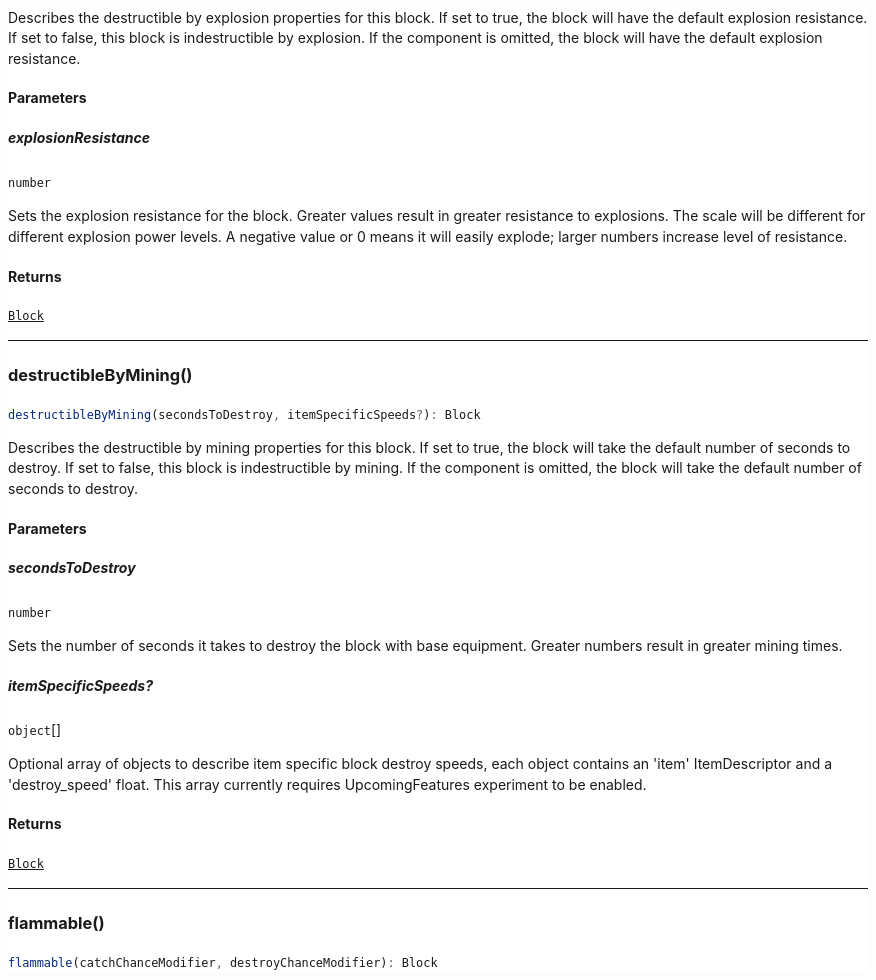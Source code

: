Describes the destructible by explosion properties for this block. If set to true, the block will have the default explosion resistance. If set to false, this block is indestructible by explosion. If the component is omitted, the block will have the default explosion resistance.

#### Parameters

##### explosionResistance

`number`

Sets the explosion resistance for the block. Greater values result in greater resistance to explosions. The scale will be different for different explosion power levels. A negative value or 0 means it will easily explode; larger numbers increase level of resistance.

#### Returns

[`Block`](Block.md)

***

### destructibleByMining()

```ts
destructibleByMining(secondsToDestroy, itemSpecificSpeeds?): Block
```

Describes the destructible by mining properties for this block. If set to true, the block will take the default number of seconds to destroy. If set to false, this block is indestructible by mining. If the component is omitted, the block will take the default number of seconds to destroy.

#### Parameters

##### secondsToDestroy

`number`

Sets the number of seconds it takes to destroy the block with base equipment. Greater numbers result in greater mining times.

##### itemSpecificSpeeds?

`object`[]

Optional array of objects to describe item specific block destroy speeds, each object contains an 'item' ItemDescriptor and a 'destroy_speed' float. This array currently requires UpcomingFeatures experiment to be enabled.

#### Returns

[`Block`](Block.md)

***

### flammable()

```ts
flammable(catchChanceModifier, destroyChanceModifier): Block
```

